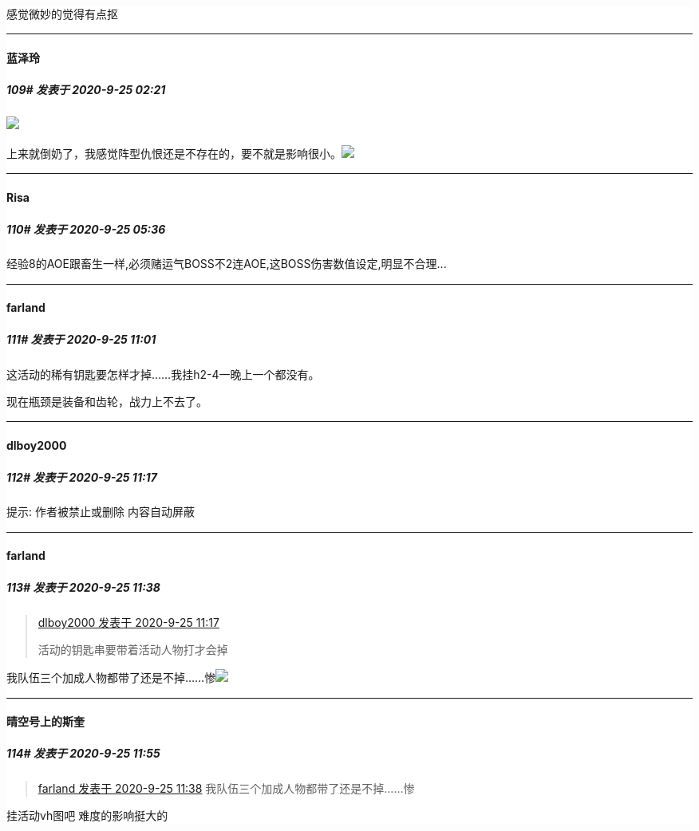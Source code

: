 感觉微妙的觉得有点抠

*****

####  蓝泽玲  
##### 109#       发表于 2020-9-25 02:21

<img src="http://ww1.sinaimg.cn/large/63f2f2f7gy1gj2apdfsrvj21690o6tfp.jpg" referrerpolicy="no-referrer">

上来就倒奶了，我感觉阵型仇恨还是不存在的，要不就是影响很小。<img src="https://static.saraba1st.com/image/smiley/face2017/067.png" referrerpolicy="no-referrer">

*****

####  Risa  
##### 110#       发表于 2020-9-25 05:36

经验8的AOE跟畜生一样,必须赌运气BOSS不2连AOE,这BOSS伤害数值设定,明显不合理...

*****

####  farland  
##### 111#       发表于 2020-9-25 11:01

这活动的稀有钥匙要怎样才掉……我挂h2-4一晚上一个都没有。

现在瓶颈是装备和齿轮，战力上不去了。

*****

####  dlboy2000  
##### 112#       发表于 2020-9-25 11:17

提示: 作者被禁止或删除 内容自动屏蔽

*****

####  farland  
##### 113#       发表于 2020-9-25 11:38

<blockquote><a href="httphttps://bbs.saraba1st.com/2b/forum.php?mod=redirect&amp;goto=findpost&amp;pid=48847843&amp;ptid=1960560" target="_blank">dlboy2000 发表于 2020-9-25 11:17</a>

活动的钥匙串要带着活动人物打才会掉</blockquote>
我队伍三个加成人物都带了还是不掉……惨<img src="https://static.saraba1st.com/image/smiley/face2017/001.png" referrerpolicy="no-referrer">

*****

####  晴空号上的斯奎  
##### 114#       发表于 2020-9-25 11:55

<blockquote><a href="httphttps://bbs.saraba1st.com/2b/forum.php?mod=redirect&amp;goto=findpost&amp;pid=48848132&amp;ptid=1960560" target="_blank">farland 发表于 2020-9-25 11:38</a>
我队伍三个加成人物都带了还是不掉……惨</blockquote>
挂活动vh图吧 难度的影响挺大的
